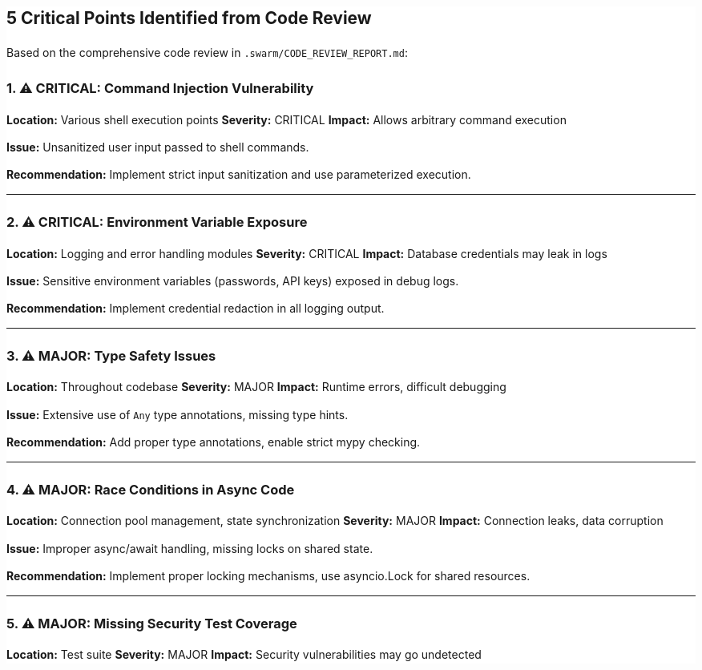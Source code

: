 
## 5 Critical Points Identified from Code Review

Based on the comprehensive code review in `.swarm/CODE_REVIEW_REPORT.md`:

### 1. ⚠️ **CRITICAL: Command Injection Vulnerability**

**Location:** Various shell execution points
**Severity:** CRITICAL
**Impact:** Allows arbitrary command execution

**Issue:** Unsanitized user input passed to shell commands.

**Recommendation:** Implement strict input sanitization and use parameterized execution.

---

### 2. ⚠️ **CRITICAL: Environment Variable Exposure**

**Location:** Logging and error handling modules
**Severity:** CRITICAL
**Impact:** Database credentials may leak in logs

**Issue:** Sensitive environment variables (passwords, API keys) exposed in debug logs.

**Recommendation:** Implement credential redaction in all logging output.

---

### 3. ⚠️ **MAJOR: Type Safety Issues**

**Location:** Throughout codebase
**Severity:** MAJOR
**Impact:** Runtime errors, difficult debugging

**Issue:** Extensive use of `Any` type annotations, missing type hints.

**Recommendation:** Add proper type annotations, enable strict mypy checking.

---

### 4. ⚠️ **MAJOR: Race Conditions in Async Code**

**Location:** Connection pool management, state synchronization
**Severity:** MAJOR
**Impact:** Connection leaks, data corruption

**Issue:** Improper async/await handling, missing locks on shared state.

**Recommendation:** Implement proper locking mechanisms, use asyncio.Lock for shared resources.

---

### 5. ⚠️ **MAJOR: Missing Security Test Coverage**

**Location:** Test suite
**Severity:** MAJOR
**Impact:** Security vulnerabilities may go undetected
